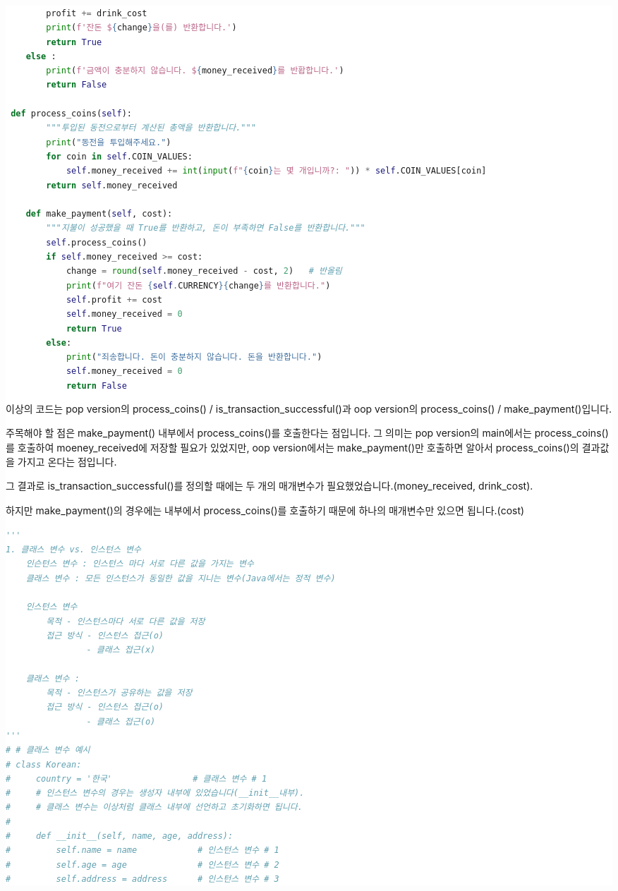 ```python
        profit += drink_cost
        print(f'잔돈 ${change}을(를) 반환합니다.')
        return True
    else :
        print(f'금액이 충분하지 않습니다. ${money_received}를 반홥합니다.')
        return False

 def process_coins(self):
        """투입된 동전으로부터 계산된 총액을 반환합니다."""
        print("동전을 투입해주세요.")
        for coin in self.COIN_VALUES:
            self.money_received += int(input(f"{coin}는 몇 개입니까?: ")) * self.COIN_VALUES[coin]
        return self.money_received

    def make_payment(self, cost):
        """지불이 성공했을 때 True를 반환하고, 돈이 부족하면 False를 반환합니다."""
        self.process_coins()
        if self.money_received >= cost:
            change = round(self.money_received - cost, 2)   # 반올림
            print(f"여기 잔돈 {self.CURRENCY}{change}를 반환합니다.")
            self.profit += cost
            self.money_received = 0
            return True
        else:
            print("죄송합니다. 돈이 충분하지 않습니다. 돈을 반환합니다.")
            self.money_received = 0
            return False
```
이상의 코드는 pop version의 process_coins() / is_transaction_successful()과
oop version의 process_coins() / make_payment()입니다.

주목해야 할 점은 make_payment() 내부에서 process_coins()를 호출한다는 점입니다.
그 의미는 pop version의 main에서는 process_coins()를 호출하여 moeney_received에 저장할 필요가 있었지만, oop version에서는 make_payment()만 호출하면 알아서 process_coins()의 결과값을 가지고 온다는 점입니다.

그 결과로 is_transaction_successful()를 정의할 때에는 두 개의 매개변수가 필요했었습니다.(money_received, drink_cost).

하지만 make_payment()의 경우에는 내부에서 process_coins()를 호출하기 때문에 하나의 매개변수만 있으면 됩니다.(cost)
```python
'''
1. 클래스 변수 vs. 인스턴스 변수
    인슨턴스 변수 : 인스턴스 마다 서로 다른 값을 가지는 변수
    클래스 변수 : 모든 인스턴스가 동일한 값을 지니는 변수(Java에서는 정적 변수)

    인스턴스 변수
        목적 - 인스턴스마다 서로 다른 값을 저장
        접근 방식 - 인스턴스 접근(o)
                - 클래스 접근(x)

    클래스 변수 :
        목적 - 인스턴스가 공유하는 값을 저장
        접근 방식 - 인스턴스 접근(o)
                - 클래스 접근(o)
'''
# # 클래스 변수 예시
# class Korean:
#     country = '한국'                # 클래스 변수 # 1
#     # 인스턴스 변수의 경우는 생성자 내부에 있었습니다(__init__내부).
#     # 클래스 변수는 이상처럼 클래스 내부에 선언하고 초기화하면 됩니다.
#
#     def __init__(self, name, age, address):
#         self.name = name            # 인스턴스 변수 # 1
#         self.age = age              # 인스턴스 변수 # 2
#         self.address = address      # 인스턴스 변수 # 3
```